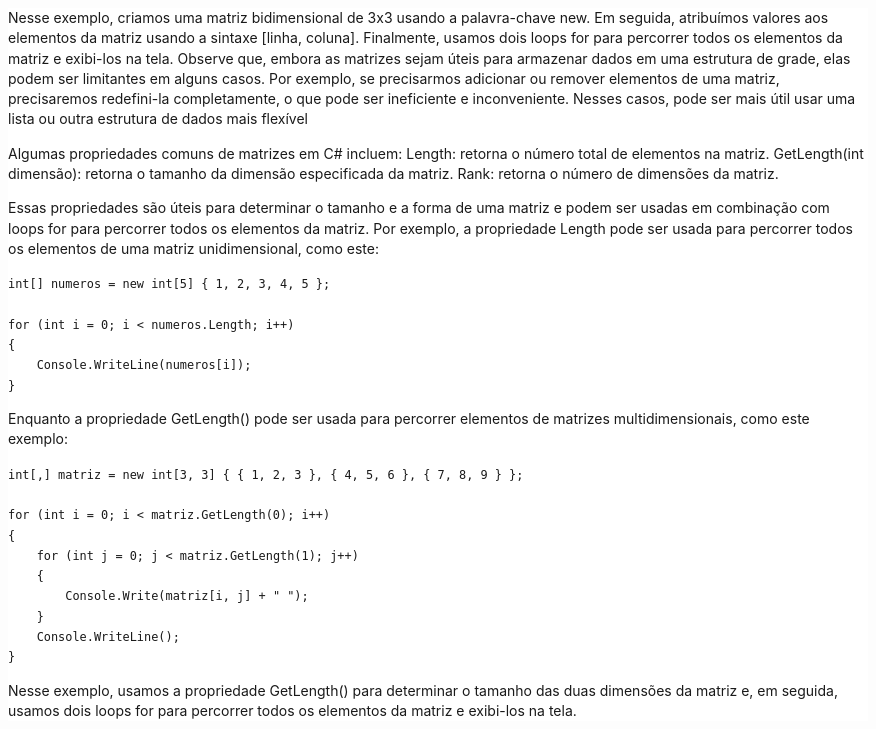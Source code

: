 Nesse exemplo, criamos uma matriz bidimensional de 3x3 usando a palavra-chave new. Em seguida, atribuímos valores aos elementos da matriz usando a sintaxe [linha, coluna]. Finalmente, usamos dois loops for para percorrer todos os elementos da matriz e exibi-los na tela.
Observe que, embora as matrizes sejam úteis para armazenar dados em uma estrutura de grade, elas podem ser limitantes em alguns casos. Por exemplo, se precisarmos adicionar ou remover elementos de uma matriz, precisaremos redefini-la completamente, o que pode ser ineficiente e inconveniente. Nesses casos, pode ser mais útil usar uma lista ou outra estrutura de dados mais flexível

Algumas propriedades comuns de matrizes em C# incluem:
Length: retorna o número total de elementos na matriz.
GetLength(int dimensão): retorna o tamanho da dimensão especificada da matriz.
Rank: retorna o número de dimensões da matriz.

Essas propriedades são úteis para determinar o tamanho e a forma de uma matriz e podem ser usadas em combinação com loops for para percorrer todos os elementos da matriz. Por exemplo, a propriedade Length pode ser usada para percorrer todos os elementos de uma matriz unidimensional, como este:

    int[] numeros = new int[5] { 1, 2, 3, 4, 5 };

    for (int i = 0; i < numeros.Length; i++)
    {
        Console.WriteLine(numeros[i]);
    }

Enquanto a propriedade GetLength() pode ser usada para percorrer elementos de matrizes multidimensionais, como este exemplo:

    int[,] matriz = new int[3, 3] { { 1, 2, 3 }, { 4, 5, 6 }, { 7, 8, 9 } };

    for (int i = 0; i < matriz.GetLength(0); i++)
    {
        for (int j = 0; j < matriz.GetLength(1); j++)
        {
            Console.Write(matriz[i, j] + " ");
        }
        Console.WriteLine();
    }

Nesse exemplo, usamos a propriedade GetLength() para determinar o tamanho das duas dimensões da matriz e, em seguida, usamos dois loops for para percorrer todos os elementos da matriz e exibi-los na tela.


